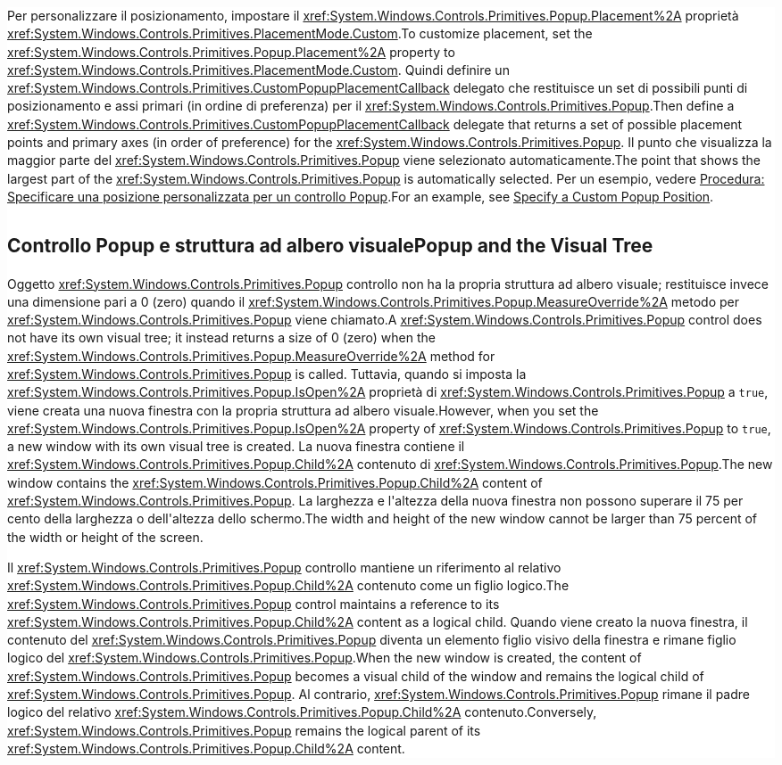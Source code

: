  <span data-ttu-id="d7af3-163">Per personalizzare il posizionamento, impostare il <xref:System.Windows.Controls.Primitives.Popup.Placement%2A> proprietà <xref:System.Windows.Controls.Primitives.PlacementMode.Custom>.</span><span class="sxs-lookup"><span data-stu-id="d7af3-163">To customize placement, set the <xref:System.Windows.Controls.Primitives.Popup.Placement%2A> property to <xref:System.Windows.Controls.Primitives.PlacementMode.Custom>.</span></span> <span data-ttu-id="d7af3-164">Quindi definire un <xref:System.Windows.Controls.Primitives.CustomPopupPlacementCallback> delegato che restituisce un set di possibili punti di posizionamento e assi primari (in ordine di preferenza) per il <xref:System.Windows.Controls.Primitives.Popup>.</span><span class="sxs-lookup"><span data-stu-id="d7af3-164">Then define a <xref:System.Windows.Controls.Primitives.CustomPopupPlacementCallback> delegate that returns a set of possible placement points and primary axes (in order of preference) for the <xref:System.Windows.Controls.Primitives.Popup>.</span></span> <span data-ttu-id="d7af3-165">Il punto che visualizza la maggior parte del <xref:System.Windows.Controls.Primitives.Popup> viene selezionato automaticamente.</span><span class="sxs-lookup"><span data-stu-id="d7af3-165">The point that shows the largest part of the <xref:System.Windows.Controls.Primitives.Popup> is automatically selected.</span></span> <span data-ttu-id="d7af3-166">Per un esempio, vedere [Procedura: Specificare una posizione personalizzata per un controllo Popup](how-to-specify-a-custom-popup-position.md).</span><span class="sxs-lookup"><span data-stu-id="d7af3-166">For an example, see [Specify a Custom Popup Position](how-to-specify-a-custom-popup-position.md).</span></span>  
  
<a name="PopupandtheVisualTree"></a>   
## <a name="popup-and-the-visual-tree"></a><span data-ttu-id="d7af3-167">Controllo Popup e struttura ad albero visuale</span><span class="sxs-lookup"><span data-stu-id="d7af3-167">Popup and the Visual Tree</span></span>  
 <span data-ttu-id="d7af3-168">Oggetto <xref:System.Windows.Controls.Primitives.Popup> controllo non ha la propria struttura ad albero visuale; restituisce invece una dimensione pari a 0 (zero) quando il <xref:System.Windows.Controls.Primitives.Popup.MeasureOverride%2A> metodo per <xref:System.Windows.Controls.Primitives.Popup> viene chiamato.</span><span class="sxs-lookup"><span data-stu-id="d7af3-168">A <xref:System.Windows.Controls.Primitives.Popup> control does not have its own visual tree; it instead returns a size of 0 (zero) when the <xref:System.Windows.Controls.Primitives.Popup.MeasureOverride%2A> method for <xref:System.Windows.Controls.Primitives.Popup> is called.</span></span> <span data-ttu-id="d7af3-169">Tuttavia, quando si imposta la <xref:System.Windows.Controls.Primitives.Popup.IsOpen%2A> proprietà di <xref:System.Windows.Controls.Primitives.Popup> a `true`, viene creata una nuova finestra con la propria struttura ad albero visuale.</span><span class="sxs-lookup"><span data-stu-id="d7af3-169">However, when you set the <xref:System.Windows.Controls.Primitives.Popup.IsOpen%2A> property of <xref:System.Windows.Controls.Primitives.Popup> to `true`, a new window with its own visual tree is created.</span></span> <span data-ttu-id="d7af3-170">La nuova finestra contiene il <xref:System.Windows.Controls.Primitives.Popup.Child%2A> contenuto di <xref:System.Windows.Controls.Primitives.Popup>.</span><span class="sxs-lookup"><span data-stu-id="d7af3-170">The new window contains the <xref:System.Windows.Controls.Primitives.Popup.Child%2A> content of <xref:System.Windows.Controls.Primitives.Popup>.</span></span> <span data-ttu-id="d7af3-171">La larghezza e l'altezza della nuova finestra non possono superare il 75 per cento della larghezza o dell'altezza dello schermo.</span><span class="sxs-lookup"><span data-stu-id="d7af3-171">The width and height of the new window cannot be larger than 75 percent of the width or height of the screen.</span></span>  
  
 <span data-ttu-id="d7af3-172">Il <xref:System.Windows.Controls.Primitives.Popup> controllo mantiene un riferimento al relativo <xref:System.Windows.Controls.Primitives.Popup.Child%2A> contenuto come un figlio logico.</span><span class="sxs-lookup"><span data-stu-id="d7af3-172">The <xref:System.Windows.Controls.Primitives.Popup> control maintains a reference to its <xref:System.Windows.Controls.Primitives.Popup.Child%2A> content as a logical child.</span></span> <span data-ttu-id="d7af3-173">Quando viene creato la nuova finestra, il contenuto del <xref:System.Windows.Controls.Primitives.Popup> diventa un elemento figlio visivo della finestra e rimane figlio logico del <xref:System.Windows.Controls.Primitives.Popup>.</span><span class="sxs-lookup"><span data-stu-id="d7af3-173">When the new window is created, the content of <xref:System.Windows.Controls.Primitives.Popup> becomes a visual child of the window and remains the logical child of <xref:System.Windows.Controls.Primitives.Popup>.</span></span> <span data-ttu-id="d7af3-174">Al contrario, <xref:System.Windows.Controls.Primitives.Popup> rimane il padre logico del relativo <xref:System.Windows.Controls.Primitives.Popup.Child%2A> contenuto.</span><span class="sxs-lookup"><span data-stu-id="d7af3-174">Conversely, <xref:System.Windows.Controls.Primitives.Popup> remains the logical parent of its <xref:System.Windows.Controls.Primitives.Popup.Child%2A> content.</span></span>  
  